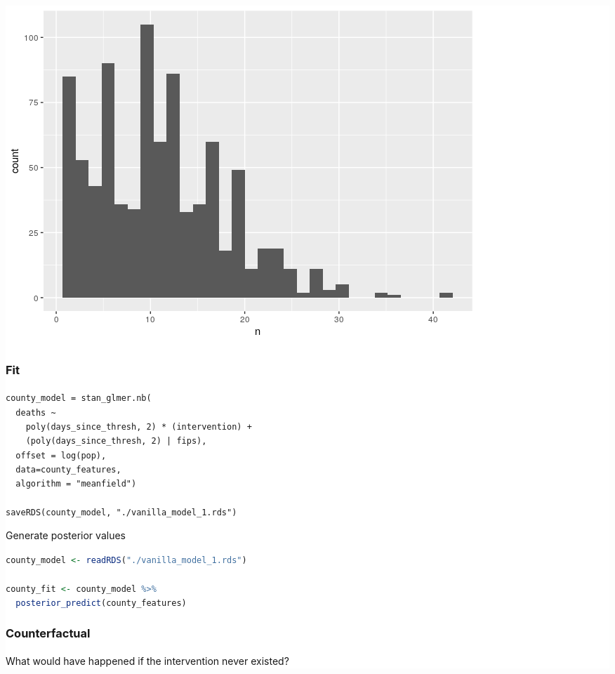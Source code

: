 ![](vanilla_model_1_files/figure-html/unnamed-chunk-7-1.png)

### Fit

```{}
county_model = stan_glmer.nb(
  deaths ~
    poly(days_since_thresh, 2) * (intervention) +
    (poly(days_since_thresh, 2) | fips),
  offset = log(pop), 
  data=county_features, 
  algorithm = "meanfield")

saveRDS(county_model, "./vanilla_model_1.rds")
```

Generate posterior values


```r
county_model <- readRDS("./vanilla_model_1.rds")

county_fit <- county_model %>% 
  posterior_predict(county_features)
```

### Counterfactual

What would have happened if the intervention never existed?
